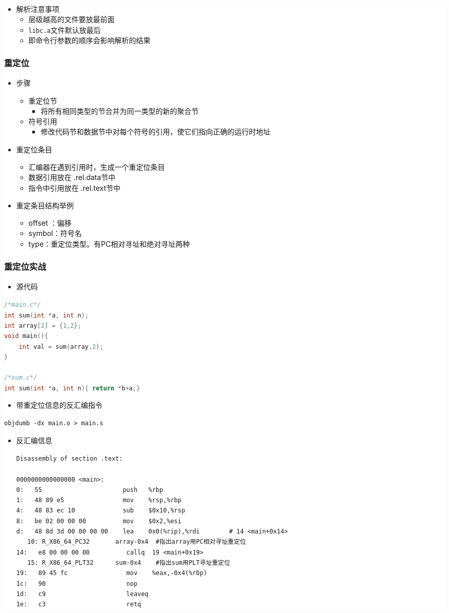 * 解析注意事项
  * 层级越高的文件要放最前面
  * `libc.a`文件默认放最后
  * 即命令行参数的顺序会影响解析的结果

### 重定位

* 步骤
  * 重定位节
    * 将所有相同类型的节合并为同一类型的新的聚合节
  * 符号引用
    * 修改代码节和数据节中对每个符号的引用，使它们指向正确的运行时地址

* 重定位条目
  * 汇编器在遇到引用时，生成一个重定位条目
  * 数据引用放在 .rel.data节中
  * 指令中引用放在 .rel.text节中

* 重定条目结构举例
  * offset ：偏移
  * symbol：符号名
  * type：重定位类型。有PC相对寻址和绝对寻址两种

### 重定位实战

* 源代码

```c
/*main.c*/
int sum(int *a, int n);
int array[2] = {1,2};
void main(){
	int val = sum(array,2);
}

/*sum.c*/
int sum(int *a, int n){ return *b+a;}
```

* 带重定位信息的反汇编指令

```shell
objdumb -dx main.o > main.s
```

* 反汇编信息

  ```assembly
  Disassembly of section .text:
  
  0000000000000000 <main>:
  0:   55                      push   %rbp
  1:   48 89 e5                mov    %rsp,%rbp
  4:   48 83 ec 10             sub    $0x10,%rsp
  8:   be 02 00 00 00          mov    $0x2,%esi
  d:   48 8d 3d 00 00 00 00    lea    0x0(%rip),%rdi        # 14 <main+0x14>
     10: R_X86_64_PC32       array-0x4  #指出array用PC相对寻址重定位
  14:   e8 00 00 00 00          callq  19 <main+0x19>
     15: R_X86_64_PLT32      sum-0x4    #指出sum用PLT寻址重定位
  19:   89 45 fc                mov    %eax,-0x4(%rbp)
  1c:   90                      nop
  1d:   c9                      leaveq
  1e:   c3                      retq
  ```
